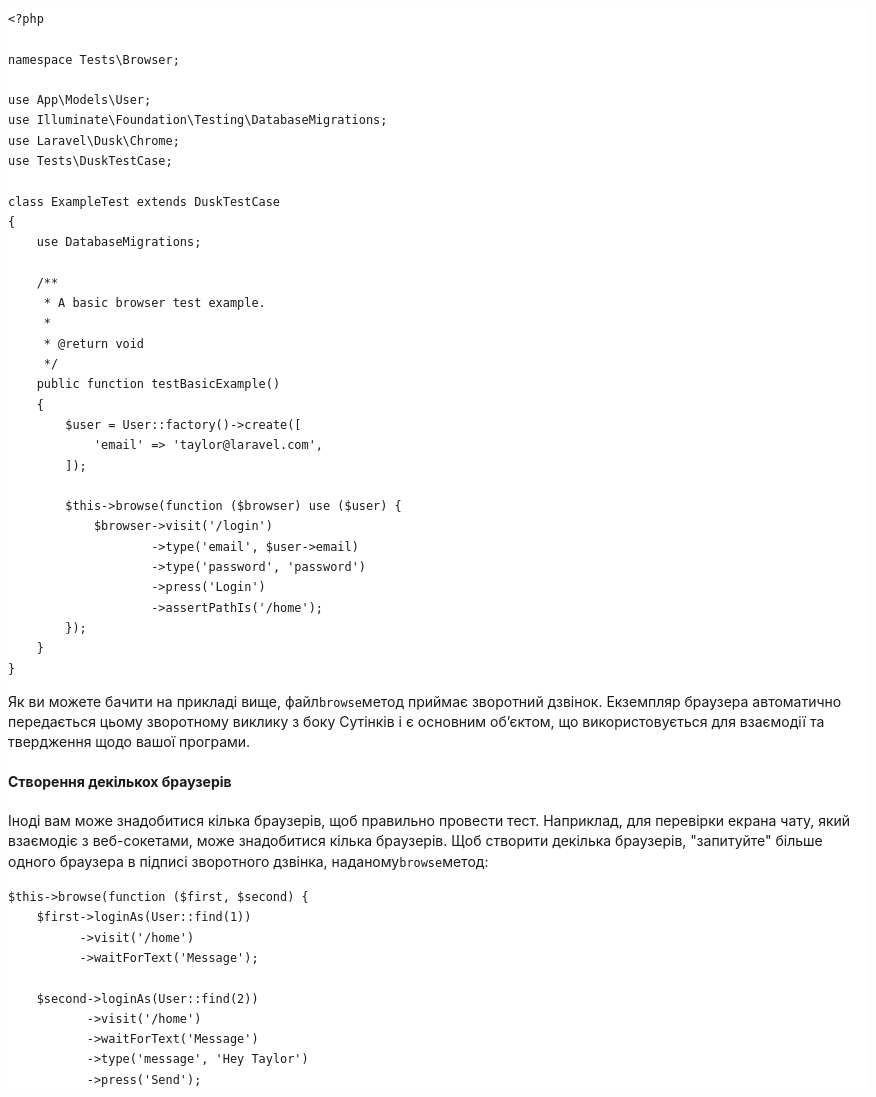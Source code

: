     <?php

    namespace Tests\Browser;

    use App\Models\User;
    use Illuminate\Foundation\Testing\DatabaseMigrations;
    use Laravel\Dusk\Chrome;
    use Tests\DuskTestCase;

    class ExampleTest extends DuskTestCase
    {
        use DatabaseMigrations;

        /**
         * A basic browser test example.
         *
         * @return void
         */
        public function testBasicExample()
        {
            $user = User::factory()->create([
                'email' => 'taylor@laravel.com',
            ]);

            $this->browse(function ($browser) use ($user) {
                $browser->visit('/login')
                        ->type('email', $user->email)
                        ->type('password', 'password')
                        ->press('Login')
                        ->assertPathIs('/home');
            });
        }
    }

Як ви можете бачити на прикладі вище, файл`browse`метод приймає зворотний дзвінок. Екземпляр браузера автоматично передається цьому зворотному виклику з боку Сутінків і є основним об’єктом, що використовується для взаємодії та твердження щодо вашої програми.

<a name="creating-multiple-browsers"></a>

#### Створення декількох браузерів

Іноді вам може знадобитися кілька браузерів, щоб правильно провести тест. Наприклад, для перевірки екрана чату, який взаємодіє з веб-сокетами, може знадобитися кілька браузерів. Щоб створити декілька браузерів, "запитуйте" більше одного браузера в підписі зворотного дзвінка, наданому`browse`метод:

    $this->browse(function ($first, $second) {
        $first->loginAs(User::find(1))
              ->visit('/home')
              ->waitForText('Message');

        $second->loginAs(User::find(2))
               ->visit('/home')
               ->waitForText('Message')
               ->type('message', 'Hey Taylor')
               ->press('Send');
